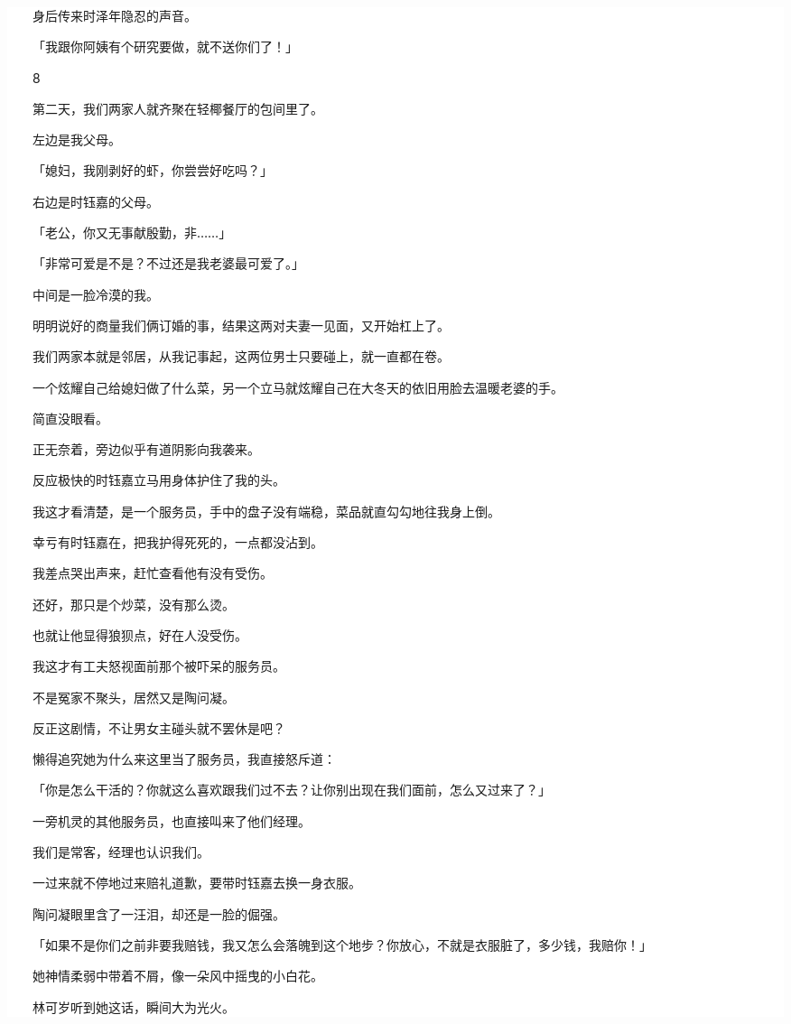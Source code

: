 &emsp;&emsp;身后传来时泽年隐忍的声音。  
  
&emsp;&emsp;「我跟你阿姨有个研究要做，就不送你们了！」  
  
&emsp;&emsp;8  
  
&emsp;&emsp;第二天，我们两家人就齐聚在轻椰餐厅的包间里了。  
  
&emsp;&emsp;左边是我父母。  
  
&emsp;&emsp;「媳妇，我刚剥好的虾，你尝尝好吃吗？」  
  
&emsp;&emsp;右边是时钰嘉的父母。  
  
&emsp;&emsp;「老公，你又无事献殷勤，非……」  
  
&emsp;&emsp;「非常可爱是不是？不过还是我老婆最可爱了。」  
  
&emsp;&emsp;中间是一脸冷漠的我。  
  
&emsp;&emsp;明明说好的商量我们俩订婚的事，结果这两对夫妻一见面，又开始杠上了。  
  
&emsp;&emsp;我们两家本就是邻居，从我记事起，这两位男士只要碰上，就一直都在卷。  
  
&emsp;&emsp;一个炫耀自己给媳妇做了什么菜，另一个立马就炫耀自己在大冬天的依旧用脸去温暖老婆的手。  
  
&emsp;&emsp;简直没眼看。  
  
&emsp;&emsp;正无奈着，旁边似乎有道阴影向我袭来。  
  
&emsp;&emsp;反应极快的时钰嘉立马用身体护住了我的头。  
  
&emsp;&emsp;我这才看清楚，是一个服务员，手中的盘子没有端稳，菜品就直勾勾地往我身上倒。  
  
&emsp;&emsp;幸亏有时钰嘉在，把我护得死死的，一点都没沾到。  
  
&emsp;&emsp;我差点哭出声来，赶忙查看他有没有受伤。  
  
&emsp;&emsp;还好，那只是个炒菜，没有那么烫。  
  
&emsp;&emsp;也就让他显得狼狈点，好在人没受伤。  
  
&emsp;&emsp;我这才有工夫怒视面前那个被吓呆的服务员。  
  
&emsp;&emsp;不是冤家不聚头，居然又是陶问凝。  
  
&emsp;&emsp;反正这剧情，不让男女主碰头就不罢休是吧？  
  
&emsp;&emsp;懒得追究她为什么来这里当了服务员，我直接怒斥道：  
  
&emsp;&emsp;「你是怎么干活的？你就这么喜欢跟我们过不去？让你别出现在我们面前，怎么又过来了？」  
  
&emsp;&emsp;一旁机灵的其他服务员，也直接叫来了他们经理。  
  
&emsp;&emsp;我们是常客，经理也认识我们。  
  
&emsp;&emsp;一过来就不停地过来赔礼道歉，要带时钰嘉去换一身衣服。  
  
&emsp;&emsp;陶问凝眼里含了一汪泪，却还是一脸的倔强。  
  
&emsp;&emsp;「如果不是你们之前非要我赔钱，我又怎么会落魄到这个地步？你放心，不就是衣服脏了，多少钱，我赔你！」  
  
&emsp;&emsp;她神情柔弱中带着不屑，像一朵风中摇曳的小白花。  
  
&emsp;&emsp;林可岁听到她这话，瞬间大为光火。  
  